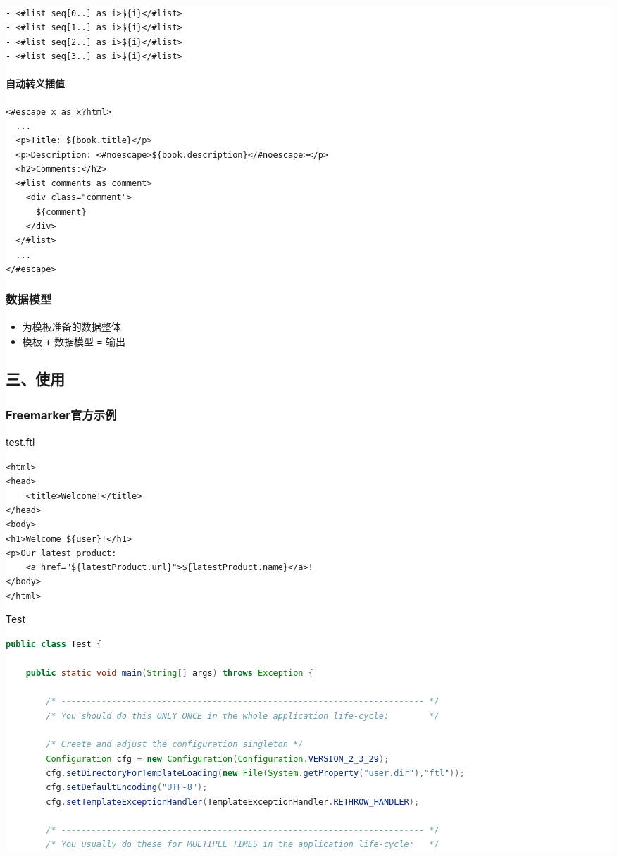 ```injectedfreemarker
- <#list seq[0..] as i>${i}</#list>
- <#list seq[1..] as i>${i}</#list>
- <#list seq[2..] as i>${i}</#list>
- <#list seq[3..] as i>${i}</#list>
```

#### 自动转义插值

```injectedfreemarker
<#escape x as x?html>
  ...
  <p>Title: ${book.title}</p>
  <p>Description: <#noescape>${book.description}</#noescape></p>
  <h2>Comments:</h2>
  <#list comments as comment>
    <div class="comment">
      ${comment}
    </div>
  </#list>
  ...
</#escape>
```

### 数据模型

- 为模板准备的数据整体
- 模板 + 数据模型 = 输出


## 三、使用

### Freemarker官方示例

test.ftl
```injectedfreemarker
<html>
<head>
    <title>Welcome!</title>
</head>
<body>
<h1>Welcome ${user}!</h1>
<p>Our latest product:
    <a href="${latestProduct.url}">${latestProduct.name}</a>!
</body>
</html>
```

Test
```java
public class Test {

    public static void main(String[] args) throws Exception {

        /* ------------------------------------------------------------------------ */
        /* You should do this ONLY ONCE in the whole application life-cycle:        */

        /* Create and adjust the configuration singleton */
        Configuration cfg = new Configuration(Configuration.VERSION_2_3_29);
        cfg.setDirectoryForTemplateLoading(new File(System.getProperty("user.dir"),"ftl"));
        cfg.setDefaultEncoding("UTF-8");
        cfg.setTemplateExceptionHandler(TemplateExceptionHandler.RETHROW_HANDLER);

        /* ------------------------------------------------------------------------ */
        /* You usually do these for MULTIPLE TIMES in the application life-cycle:   */

```